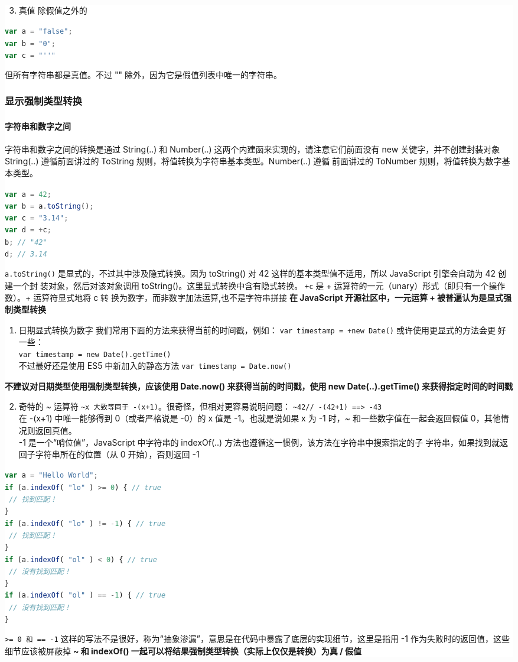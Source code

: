 3. 真值
除假值之外的
```js
var a = "false";
var b = "0";
var c = "''"
```
但所有字符串都是真值。不过 "" 除外，因为它是假值列表中唯一的字符串。

### 显示强制类型转换

#### 字符串和数字之间
字符串和数字之间的转换是通过 String(..) 和 Number(..) 这两个内建函来实现的，请注意它们前面没有 new 关键字，并不创建封装对象  
String(..) 遵循前面讲过的 ToString 规则，将值转换为字符串基本类型。Number(..) 遵循
前面讲过的 ToNumber 规则，将值转换为数字基本类型。

```js
var a = 42;
var b = a.toString();
var c = "3.14";
var d = +c;
b; // "42"
d; // 3.14
```
`a.toString()` 是显式的，不过其中涉及隐式转换。因为
toString() 对 42 这样的基本类型值不适用，所以 JavaScript 引擎会自动为 42 创建一个封
装对象，然后对该对象调用 toString()。这里显式转换中含有隐式转换。
`+c` 是 + 运算符的一元（unary）形式（即只有一个操作数）。+ 运算符显式地将 c 转
换为数字，而非数字加法运算,也不是字符串拼接
**在 JavaScript 开源社区中，一元运算 + 被普遍认为是显式强制类型转换**  

1. 日期显式转换为数字
我们常用下面的方法来获得当前的时间戳，例如：
`var timestamp = +new Date()`
或许使用更显式的方法会更
好一些：  
`var timestamp = new Date().getTime()`  
不过最好还是使用 ES5 中新加入的静态方法
`var timestamp = Date.now()`

**不建议对日期类型使用强制类型转换，应该使用 Date.now() 来获得当前的时间戳，使用 new Date(..).getTime() 来获得指定时间的时间戳**

2. 奇特的 ~ 运算符
`~x 大致等同于 -(x+1)`。很奇怪，但相对更容易说明问题：
`~42// -(42+1) ==> -43`  
在 -(x+1) 中唯一能够得到 0（或者严格说是 -0）的 x 值是 -1。也就是说如果 x 为 -1 时，~
和一些数字值在一起会返回假值 0，其他情况则返回真值。  
-1 是一个“哨位值”，JavaScript 中字符串的 indexOf(..) 方法也遵循这一惯例，该方法在字符串中搜索指定的子
字符串，如果找到就返回子字符串所在的位置（从 0 开始），否则返回 -1
```js
var a = "Hello World";
if (a.indexOf( "lo" ) >= 0) { // true
 // 找到匹配！
}
if (a.indexOf( "lo" ) != -1) { // true
 // 找到匹配！
}
if (a.indexOf( "ol" ) < 0) { // true
 // 没有找到匹配！
}
if (a.indexOf( "ol" ) == -1) { // true
 // 没有找到匹配！
}
```
`>= 0 和 == -1` 这样的写法不是很好，称为“抽象渗漏”，意思是在代码中暴露了底层的实现细节，这里是指用 -1 作为失败时的返回值，这些细节应该被屏蔽掉
**~ 和 indexOf() 一起可以将结果强制类型转换（实际上仅仅是转换）为真 / 假值**
```js
```